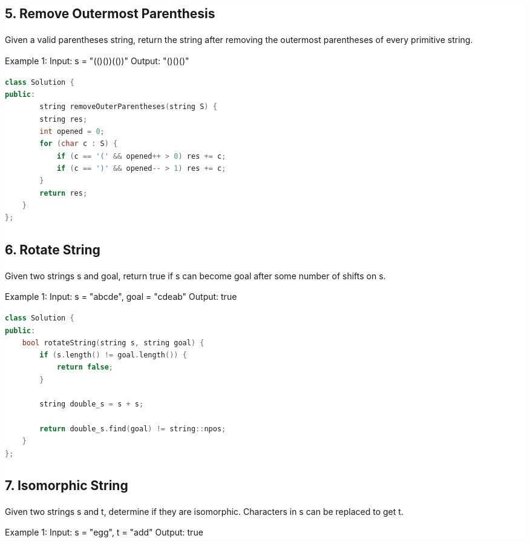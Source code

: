 ## **5. Remove Outermost Parenthesis**

Given a valid parentheses string, return the string after removing the outermost parentheses of every primitive string.

Example 1:
Input: s = "(()())(())"
Output: "()()()"

```cpp
class Solution {
public:
        string removeOuterParentheses(string S) {
        string res;
        int opened = 0;
        for (char c : S) {
            if (c == '(' && opened++ > 0) res += c;
            if (c == ')' && opened-- > 1) res += c;
        }
        return res;
    }
};
```

## **6. Rotate String**

Given two strings s and goal, return true if s can become goal after some number of shifts on s.

Example 1:
Input: s = "abcde", goal = "cdeab"
Output: true

```cpp
class Solution {
public:
    bool rotateString(string s, string goal) {
        if (s.length() != goal.length()) {
            return false;
        }

        string double_s = s + s;

        return double_s.find(goal) != string::npos;
    }
};
```

## **7. Isomorphic String**

Given two strings s and t, determine if they are isomorphic. Characters in s can be replaced to get t.

Example 1:
Input: s = "egg", t = "add"
Output: true
